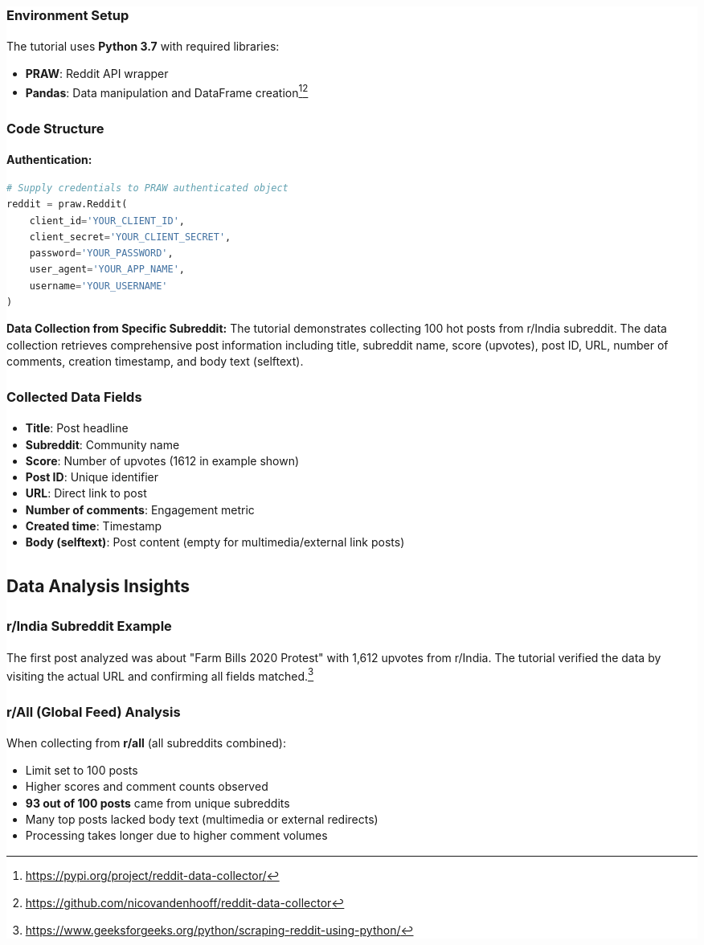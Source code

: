 ### Environment Setup

The tutorial uses **Python 3.7** with required libraries:

- **PRAW**: Reddit API wrapper
- **Pandas**: Data manipulation and DataFrame creation[^4][^5]


### Code Structure

**Authentication:**

```python
# Supply credentials to PRAW authenticated object
reddit = praw.Reddit(
    client_id='YOUR_CLIENT_ID',
    client_secret='YOUR_CLIENT_SECRET',
    password='YOUR_PASSWORD',
    user_agent='YOUR_APP_NAME',
    username='YOUR_USERNAME'
)
```

**Data Collection from Specific Subreddit:**
The tutorial demonstrates collecting 100 hot posts from r/India subreddit. The data collection retrieves comprehensive post information including title, subreddit name, score (upvotes), post ID, URL, number of comments, creation timestamp, and body text (selftext).

### Collected Data Fields

- **Title**: Post headline
- **Subreddit**: Community name
- **Score**: Number of upvotes (1612 in example shown)
- **Post ID**: Unique identifier
- **URL**: Direct link to post
- **Number of comments**: Engagement metric
- **Created time**: Timestamp
- **Body (selftext)**: Post content (empty for multimedia/external link posts)


## Data Analysis Insights

### r/India Subreddit Example

The first post analyzed was about "Farm Bills 2020 Protest" with 1,612 upvotes from r/India. The tutorial verified the data by visiting the actual URL and confirming all fields matched.[^6]

### r/All (Global Feed) Analysis

When collecting from **r/all** (all subreddits combined):

- Limit set to 100 posts
- Higher scores and comment counts observed
- **93 out of 100 posts** came from unique subreddits
- Many top posts lacked body text (multimedia or external redirects)
- Processing takes longer due to higher comment volumes


[^1]: https://www.reddit.com/r/learnpython/comments/16xvuu5/python_reddit_data_scraper_for_beginners/
[^2]: https://www.reddit.com/r/redditdev/comments/18lda6b/presenting_open_source_tool_that_collects_reddit/
[^3]: https://www.scraperapi.com/web-scraping/reddit/
[^4]: https://pypi.org/project/reddit-data-collector/
[^5]: https://github.com/nicovandenhooff/reddit-data-collector
[^6]: https://www.geeksforgeeks.org/python/scraping-reddit-using-python/
[^7]: https://www.reddit.com/r/learnpython/comments/13xhxg8/long_term_data_collection_with_python/
[^8]: https://brightdata.com/blog/web-data/how-to-scrape-reddit-python
[^9]: https://www.datacamp.com/tutorial/scraping-reddit-python-scrapy
[^10]: https://melaniewalsh.github.io/Intro-Cultural-Analytics/04-Data-Collection/14-Reddit-Data.html